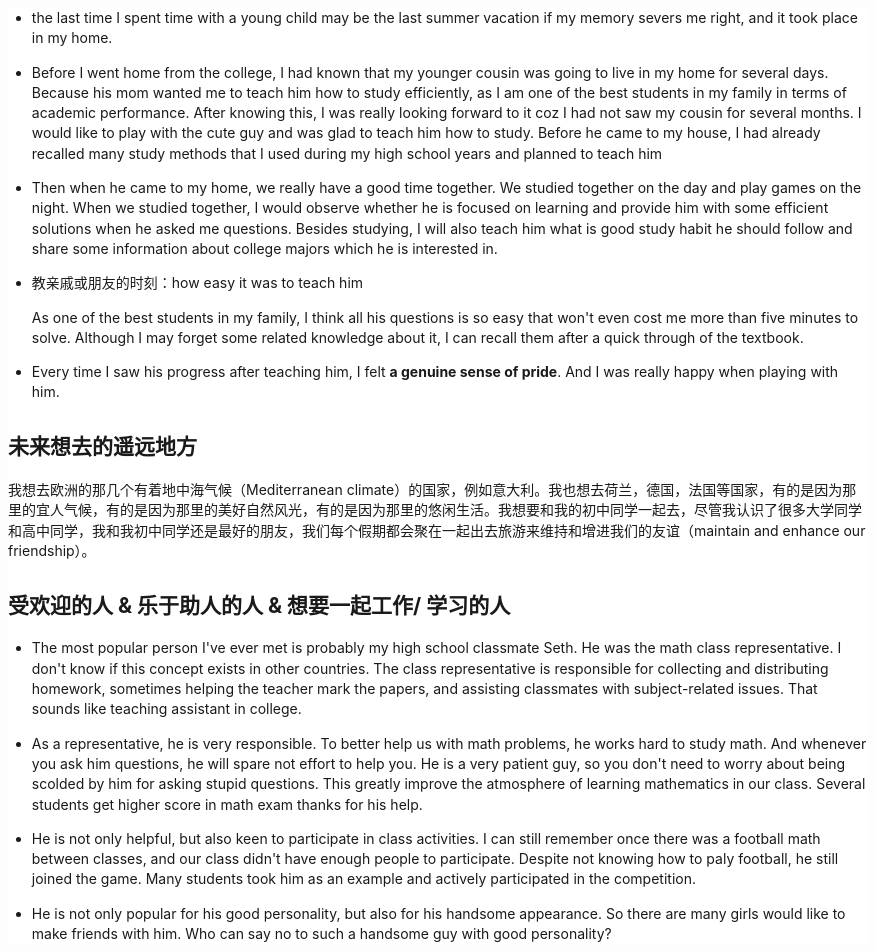 * the last time I spent time with a young child may be the last summer vacation if my memory severs me right, and it took place  in my home.

* Before I went home from the college, I had known that my younger cousin was going to live in my home for several days. Because his mom wanted me to teach him how to study efficiently, as I am one of the best students in my family in terms of academic performance. After knowing this, I was really looking forward to it coz I had not saw my cousin for several months. I would like to play with the cute guy and was glad to teach him how to study. Before he came to my house, I had already recalled many study methods that I used during my high school years and planned to teach him

* Then when he came to my home, we really have a good time together. We studied together on the day and play games on the night. When we studied together, I would observe whether he is focused on learning and provide him with some efficient solutions when he asked me questions. Besides studying, I will also teach him what is good study habit he should follow and share some information about college majors which he is interested in.

* 教亲戚或朋友的时刻：how easy it was to teach him

  As one of the best students in my family, I think all his questions is so easy that won't even cost me more than five minutes to solve. Although I may forget some related knowledge about it, I can recall them after a quick through of the textbook.

* Every time I saw his progress after teaching him, I felt **a genuine sense of pride**. And I was really happy when playing with him.

## 未来想去的遥远地方 

我想去欧洲的那几个有着地中海气候（Mediterranean climate）的国家，例如意大利。我也想去荷兰，德国，法国等国家，有的是因为那里的宜人气候，有的是因为那里的美好自然风光，有的是因为那里的悠闲生活。我想要和我的初中同学一起去，尽管我认识了很多大学同学和高中同学，我和我初中同学还是最好的朋友，我们每个假期都会聚在一起出去旅游来维持和增进我们的友谊（maintain and enhance our friendship）。

## 

## 受欢迎的人 & 乐于助人的人 & 想要一起工作/ 学习的人

* The most popular person I've ever met is probably my high school classmate Seth. He was the math class representative. I don't know if this concept exists in other countries. The class representative is responsible for collecting and distributing homework, sometimes helping the teacher mark the papers, and assisting classmates with subject-related issues. That sounds like teaching assistant in college.

* As a representative, he is very responsible. To better help us with math problems, he works hard to study math. And whenever you ask him questions, he will spare not effort to help you. He is a very patient guy, so you don't need to worry about being scolded by him for asking stupid questions. This greatly improve the atmosphere of learning mathematics in our class. Several students get higher score in math exam thanks for his help.

* He is not only helpful, but also keen to participate in class activities. I can still remember once there was a football math between classes, and our class didn't have enough people to participate. Despite not knowing how to paly football, he still joined the game. Many students took him as an example and actively participated in the competition.

* He is not only popular for his good personality, but also for his handsome appearance. So there are many girls would like to make friends with him. Who can say no to such a handsome guy with good personality?

